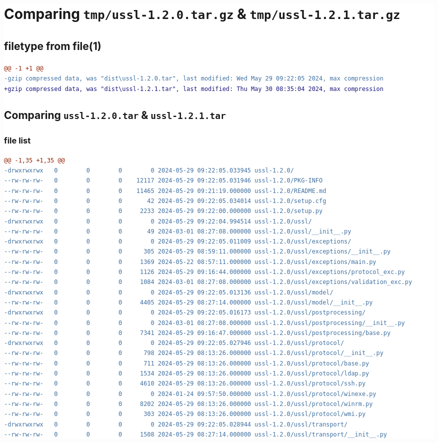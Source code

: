 # Comparing `tmp/ussl-1.2.0.tar.gz` & `tmp/ussl-1.2.1.tar.gz`

## filetype from file(1)

```diff
@@ -1 +1 @@
-gzip compressed data, was "dist\ussl-1.2.0.tar", last modified: Wed May 29 09:22:05 2024, max compression
+gzip compressed data, was "dist\ussl-1.2.1.tar", last modified: Thu May 30 08:35:04 2024, max compression
```

## Comparing `ussl-1.2.0.tar` & `ussl-1.2.1.tar`

### file list

```diff
@@ -1,35 +1,35 @@
-drwxrwxrwx   0        0        0        0 2024-05-29 09:22:05.033945 ussl-1.2.0/
--rw-rw-rw-   0        0        0    12117 2024-05-29 09:22:05.031946 ussl-1.2.0/PKG-INFO
--rw-rw-rw-   0        0        0    11465 2024-05-29 09:21:19.000000 ussl-1.2.0/README.md
--rw-rw-rw-   0        0        0       42 2024-05-29 09:22:05.034014 ussl-1.2.0/setup.cfg
--rw-rw-rw-   0        0        0     2233 2024-05-29 09:22:00.000000 ussl-1.2.0/setup.py
-drwxrwxrwx   0        0        0        0 2024-05-29 09:22:04.994514 ussl-1.2.0/ussl/
--rw-rw-rw-   0        0        0       49 2024-03-01 08:27:08.000000 ussl-1.2.0/ussl/__init__.py
-drwxrwxrwx   0        0        0        0 2024-05-29 09:22:05.011009 ussl-1.2.0/ussl/exceptions/
--rw-rw-rw-   0        0        0      305 2024-05-29 08:59:11.000000 ussl-1.2.0/ussl/exceptions/__init__.py
--rw-rw-rw-   0        0        0     1369 2024-05-22 08:57:11.000000 ussl-1.2.0/ussl/exceptions/main.py
--rw-rw-rw-   0        0        0     1126 2024-05-29 09:16:44.000000 ussl-1.2.0/ussl/exceptions/protocol_exc.py
--rw-rw-rw-   0        0        0     1084 2024-03-01 08:27:08.000000 ussl-1.2.0/ussl/exceptions/validation_exc.py
-drwxrwxrwx   0        0        0        0 2024-05-29 09:22:05.013136 ussl-1.2.0/ussl/model/
--rw-rw-rw-   0        0        0     4405 2024-05-29 08:27:14.000000 ussl-1.2.0/ussl/model/__init__.py
-drwxrwxrwx   0        0        0        0 2024-05-29 09:22:05.016173 ussl-1.2.0/ussl/postprocessing/
--rw-rw-rw-   0        0        0        0 2024-03-01 08:27:08.000000 ussl-1.2.0/ussl/postprocessing/__init__.py
--rw-rw-rw-   0        0        0     7341 2024-05-29 09:16:47.000000 ussl-1.2.0/ussl/postprocessing/base.py
-drwxrwxrwx   0        0        0        0 2024-05-29 09:22:05.027946 ussl-1.2.0/ussl/protocol/
--rw-rw-rw-   0        0        0      798 2024-05-29 08:13:26.000000 ussl-1.2.0/ussl/protocol/__init__.py
--rw-rw-rw-   0        0        0      711 2024-05-29 08:13:26.000000 ussl-1.2.0/ussl/protocol/base.py
--rw-rw-rw-   0        0        0     1534 2024-05-29 08:13:26.000000 ussl-1.2.0/ussl/protocol/ldap.py
--rw-rw-rw-   0        0        0     4610 2024-05-29 08:13:26.000000 ussl-1.2.0/ussl/protocol/ssh.py
--rw-rw-rw-   0        0        0        0 2024-01-24 09:57:50.000000 ussl-1.2.0/ussl/protocol/winexe.py
--rw-rw-rw-   0        0        0     8202 2024-05-29 08:13:26.000000 ussl-1.2.0/ussl/protocol/winrm.py
--rw-rw-rw-   0        0        0      303 2024-05-29 08:13:26.000000 ussl-1.2.0/ussl/protocol/wmi.py
-drwxrwxrwx   0        0        0        0 2024-05-29 09:22:05.028944 ussl-1.2.0/ussl/transport/
--rw-rw-rw-   0        0        0     1508 2024-05-29 08:27:14.000000 ussl-1.2.0/ussl/transport/__init__.py
```